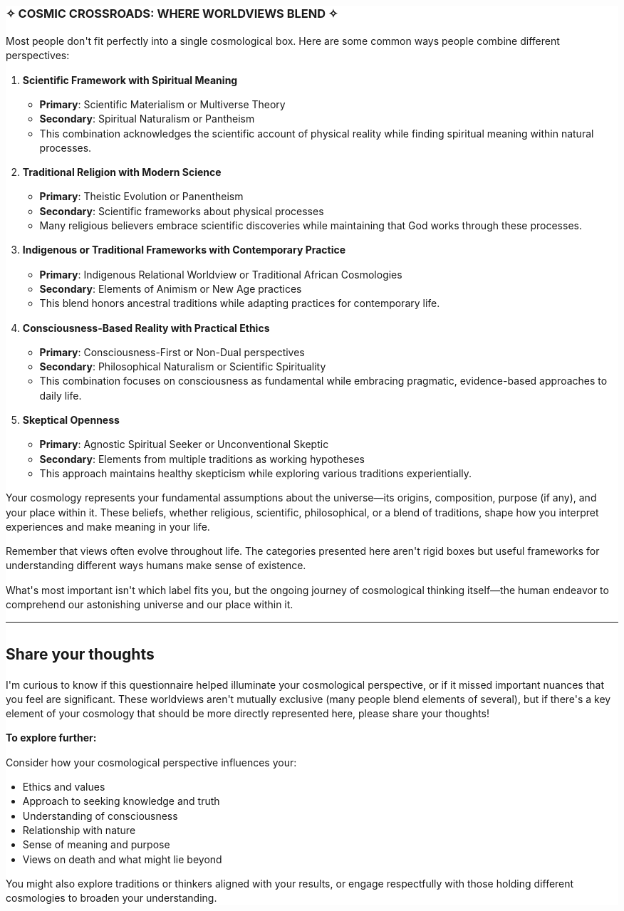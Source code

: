 ### ✧ COSMIC CROSSROADS: WHERE WORLDVIEWS BLEND ✧

Most people don't fit perfectly into a single cosmological box. Here are some common ways people combine different perspectives:

1. **Scientific Framework with Spiritual Meaning**
   - **Primary**: Scientific Materialism or Multiverse Theory
   - **Secondary**: Spiritual Naturalism or Pantheism
   - This combination acknowledges the scientific account of physical reality while finding spiritual meaning within natural processes.

2. **Traditional Religion with Modern Science**
   - **Primary**: Theistic Evolution or Panentheism
   - **Secondary**: Scientific frameworks about physical processes
   - Many religious believers embrace scientific discoveries while maintaining that God works through these processes.

3. **Indigenous or Traditional Frameworks with Contemporary Practice**
   - **Primary**: Indigenous Relational Worldview or Traditional African Cosmologies
   - **Secondary**: Elements of Animism or New Age practices
   - This blend honors ancestral traditions while adapting practices for contemporary life.

4. **Consciousness-Based Reality with Practical Ethics**
   - **Primary**: Consciousness-First or Non-Dual perspectives
   - **Secondary**: Philosophical Naturalism or Scientific Spirituality
   - This combination focuses on consciousness as fundamental while embracing pragmatic, evidence-based approaches to daily life.

5. **Skeptical Openness**
   - **Primary**: Agnostic Spiritual Seeker or Unconventional Skeptic
   - **Secondary**: Elements from multiple traditions as working hypotheses
   - This approach maintains healthy skepticism while exploring various traditions experientially.

Your cosmology represents your fundamental assumptions about the universe—its origins, composition, purpose (if any), and your place within it. These beliefs, whether religious, scientific, philosophical, or a blend of traditions, shape how you interpret experiences and make meaning in your life.

Remember that views often evolve throughout life. The categories presented here aren't rigid boxes but useful frameworks for understanding different ways humans make sense of existence.

What's most important isn't which label fits you, but the ongoing journey of cosmological thinking itself—the human endeavor to comprehend our astonishing universe and our place within it.

---

## Share your thoughts

I'm curious to know if this questionnaire helped illuminate your cosmological perspective, or if it missed important nuances that you feel are significant. These worldviews aren't mutually exclusive (many people blend elements of several), but if there's a key element of your cosmology that should be more directly represented here, please share your thoughts!

**To explore further:**

Consider how your cosmological perspective influences your:
- Ethics and values
- Approach to seeking knowledge and truth
- Understanding of consciousness
- Relationship with nature
- Sense of meaning and purpose
- Views on death and what might lie beyond

You might also explore traditions or thinkers aligned with your results, or engage respectfully with those holding different cosmologies to broaden your understanding.